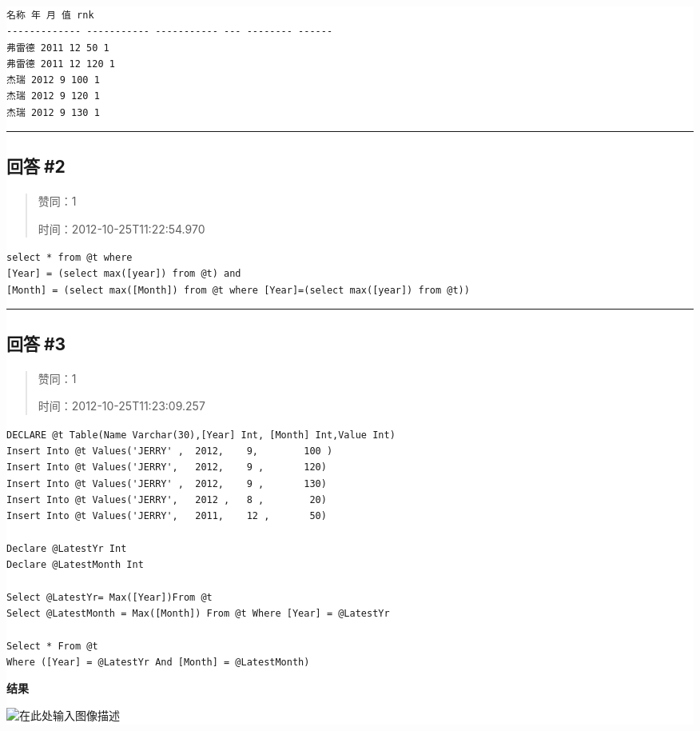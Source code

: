 ```
名称 年 月 值 rnk
------------- ----------- ----------- --- -------- ------
弗雷德 2011 12 50 1
弗雷德 2011 12 120 1
杰瑞 2012 9 100 1
杰瑞 2012 9 120 1
杰瑞 2012 9 130 1

```

* * *

## 回答 #2

> 赞同：1
> 
> 时间：2012-10-25T11:22:54.970

```
select * from @t where
[Year] = (select max([year]) from @t) and 
[Month] = (select max([Month]) from @t where [Year]=(select max([year]) from @t)) 
```

* * *

## 回答 #3

> 赞同：1
> 
> 时间：2012-10-25T11:23:09.257

```
DECLARE @t Table(Name Varchar(30),[Year] Int, [Month] Int,Value Int)
Insert Into @t Values('JERRY' ,  2012,    9,        100 )
Insert Into @t Values('JERRY',   2012,    9 ,       120)         
Insert Into @t Values('JERRY' ,  2012,    9 ,       130)           
Insert Into @t Values('JERRY',   2012 ,   8 ,        20)        
Insert Into @t Values('JERRY',   2011,    12 ,       50) 

Declare @LatestYr Int 
Declare @LatestMonth Int

Select @LatestYr= Max([Year])From @t
Select @LatestMonth = Max([Month]) From @t Where [Year] = @LatestYr

Select * From @t
Where ([Year] = @LatestYr And [Month] = @LatestMonth) 
```

**结果**

![在此处输入图像描述](../Images/9e7973e97a85dc3d2169582a995f1843.png)
